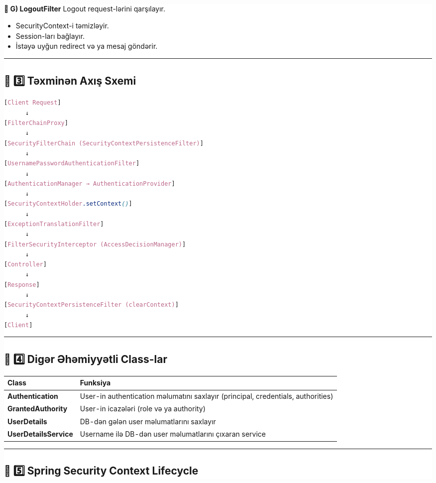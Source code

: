 **📍 G) LogoutFilter**
Logout request-lərini qarşılayır.

- SecurityContext-i təmizləyir.
- Session-ları bağlayır.
- İstəyə uyğun redirect və ya mesaj göndərir.

---

## 📌 3️⃣ Təxminən Axış Sxemi

```css
[Client Request]
      ↓
[FilterChainProxy]
      ↓
[SecurityFilterChain (SecurityContextPersistenceFilter)]
      ↓
[UsernamePasswordAuthenticationFilter]
      ↓
[AuthenticationManager → AuthenticationProvider]
      ↓
[SecurityContextHolder.setContext()]
      ↓
[ExceptionTranslationFilter]
      ↓
[FilterSecurityInterceptor (AccessDecisionManager)]
      ↓
[Controller]
      ↓
[Response]
      ↓
[SecurityContextPersistenceFilter (clearContext)]
      ↓
[Client]
```

---

## 📌 4️⃣ Digər Əhəmiyyətli Class-lar
| Class                  | Funksiya                                                                         |
| :--------------------- | :------------------------------------------------------------------------------- |
| **Authentication**     | User-in authentication məlumatını saxlayır (principal, credentials, authorities) |
| **GrantedAuthority**   | User-in icazələri (role və ya authority)                                         |
| **UserDetails**        | DB-dən gələn user məlumatlarını saxlayır                                         |
| **UserDetailsService** | Username ilə DB-dən user məlumatlarını çıxaran service                           |

---

## 📌 5️⃣ Spring Security Context Lifecycle
